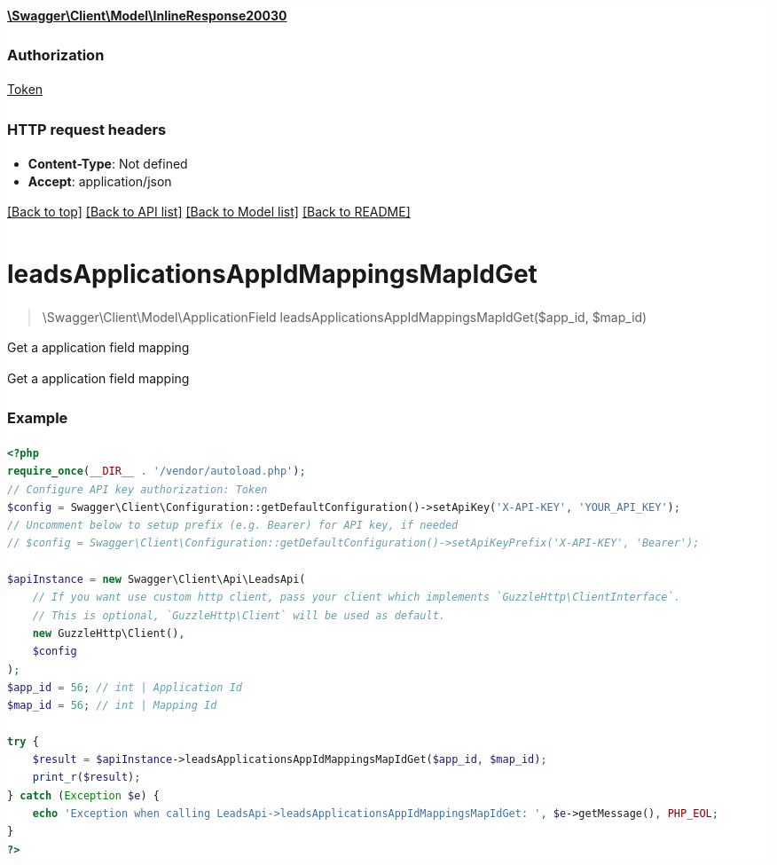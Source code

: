 [**\Swagger\Client\Model\InlineResponse20030**](../Model/InlineResponse20030.md)

### Authorization

[Token](../../README.md#Token)

### HTTP request headers

 - **Content-Type**: Not defined
 - **Accept**: application/json

[[Back to top]](#) [[Back to API list]](../../README.md#documentation-for-api-endpoints) [[Back to Model list]](../../README.md#documentation-for-models) [[Back to README]](../../README.md)

# **leadsApplicationsAppIdMappingsMapIdGet**
> \Swagger\Client\Model\ApplicationField leadsApplicationsAppIdMappingsMapIdGet($app_id, $map_id)

Get a application field mapping

Get a application field mapping

### Example
```php
<?php
require_once(__DIR__ . '/vendor/autoload.php');
// Configure API key authorization: Token
$config = Swagger\Client\Configuration::getDefaultConfiguration()->setApiKey('X-API-KEY', 'YOUR_API_KEY');
// Uncomment below to setup prefix (e.g. Bearer) for API key, if needed
// $config = Swagger\Client\Configuration::getDefaultConfiguration()->setApiKeyPrefix('X-API-KEY', 'Bearer');

$apiInstance = new Swagger\Client\Api\LeadsApi(
    // If you want use custom http client, pass your client which implements `GuzzleHttp\ClientInterface`.
    // This is optional, `GuzzleHttp\Client` will be used as default.
    new GuzzleHttp\Client(),
    $config
);
$app_id = 56; // int | Application Id
$map_id = 56; // int | Mapping Id

try {
    $result = $apiInstance->leadsApplicationsAppIdMappingsMapIdGet($app_id, $map_id);
    print_r($result);
} catch (Exception $e) {
    echo 'Exception when calling LeadsApi->leadsApplicationsAppIdMappingsMapIdGet: ', $e->getMessage(), PHP_EOL;
}
?>
```

